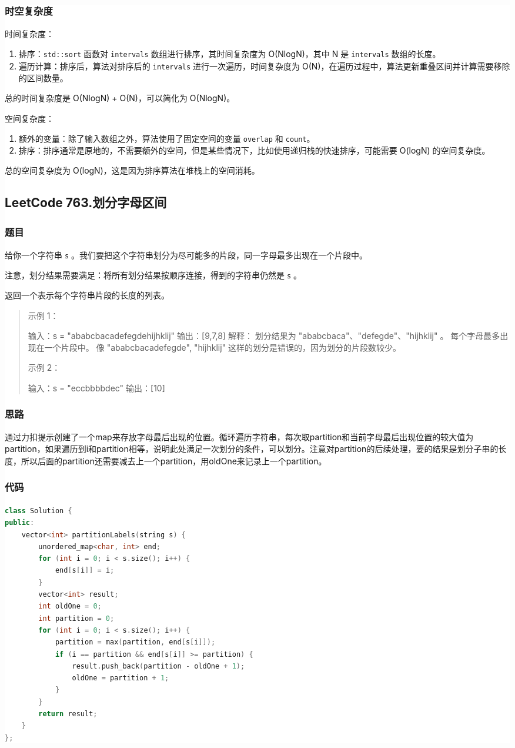 ### 时空复杂度

时间复杂度：

1. 排序：`std::sort` 函数对 `intervals` 数组进行排序，其时间复杂度为 O(NlogN)，其中 N 是 `intervals` 数组的长度。
2. 遍历计算：排序后，算法对排序后的 `intervals` 进行一次遍历，时间复杂度为 O(N)，在遍历过程中，算法更新重叠区间并计算需要移除的区间数量。

总的时间复杂度是 O(NlogN) + O(N)，可以简化为 O(NlogN)。

空间复杂度：

1. 额外的变量：除了输入数组之外，算法使用了固定空间的变量 `overlap` 和 `count`。
2. 排序：排序通常是原地的，不需要额外的空间，但是某些情况下，比如使用递归栈的快速排序，可能需要 O(logN) 的空间复杂度。

总的空间复杂度为 O(logN)，这是因为排序算法在堆栈上的空间消耗。

## LeetCode 763.划分字母区间

### 题目

给你一个字符串 `s` 。我们要把这个字符串划分为尽可能多的片段，同一字母最多出现在一个片段中。

注意，划分结果需要满足：将所有划分结果按顺序连接，得到的字符串仍然是 `s` 。

返回一个表示每个字符串片段的长度的列表。

> 示例 1：
>
> 输入：s = "ababcbacadefegdehijhklij" 输出：[9,7,8] 解释： 划分结果为 "ababcbaca"、"defegde"、"hijhklij" 。 每个字母最多出现在一个片段中。 像 "ababcbacadefegde", "hijhklij" 这样的划分是错误的，因为划分的片段数较少。 
>
> 示例 2：
>
> 输入：s = "eccbbbbdec" 输出：[10]

### 思路

通过力扣提示创建了一个map来存放字母最后出现的位置。循环遍历字符串，每次取partition和当前字母最后出现位置的较大值为partition，如果遍历到i和partition相等，说明此处满足一次划分的条件，可以划分。注意对partition的后续处理，要的结果是划分子串的长度，所以后面的partition还需要减去上一个partition，用oldOne来记录上一个partition。

### 代码

```C++
class Solution {
public:
    vector<int> partitionLabels(string s) {
        unordered_map<char, int> end;
        for (int i = 0; i < s.size(); i++) {
            end[s[i]] = i;
        }
        vector<int> result;
        int oldOne = 0;
        int partition = 0;
        for (int i = 0; i < s.size(); i++) {
            partition = max(partition, end[s[i]]);
            if (i == partition && end[s[i]] >= partition) {
                result.push_back(partition - oldOne + 1);
                oldOne = partition + 1;
            }
        }
        return result;
    }
};
```
